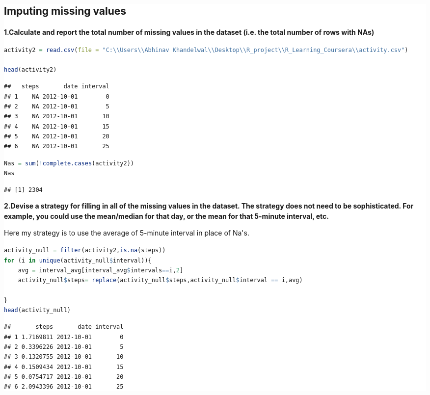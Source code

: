 ## Imputing missing values

**1.Calculate and report the total number of missing values in the dataset (i.e. the total number of rows with NAs)**


```r
activity2 = read.csv(file = "C:\\Users\\Abhinav Khandelwal\\Desktop\\R_project\\R_Learning_Coursera\\activity.csv")

head(activity2)
```

```
##   steps       date interval
## 1    NA 2012-10-01        0
## 2    NA 2012-10-01        5
## 3    NA 2012-10-01       10
## 4    NA 2012-10-01       15
## 5    NA 2012-10-01       20
## 6    NA 2012-10-01       25
```


```r
Nas = sum(!complete.cases(activity2))
Nas
```

```
## [1] 2304
```

**2.Devise a strategy for filling in all of the missing values in the dataset. The strategy does not need to be sophisticated. For example, you could use the mean/median for that day, or the mean for that 5-minute interval, etc.**

Here my strategy is to use the average of 5-minute interval in place of Na's.


```r
activity_null = filter(activity2,is.na(steps))
for (i in unique(activity_null$interval)){
    avg = interval_avg[interval_avg$intervals==i,2]
    activity_null$steps= replace(activity_null$steps,activity_null$interval == i,avg)
    
}
head(activity_null)
```

```
##       steps       date interval
## 1 1.7169811 2012-10-01        0
## 2 0.3396226 2012-10-01        5
## 3 0.1320755 2012-10-01       10
## 4 0.1509434 2012-10-01       15
## 5 0.0754717 2012-10-01       20
## 6 2.0943396 2012-10-01       25
```
